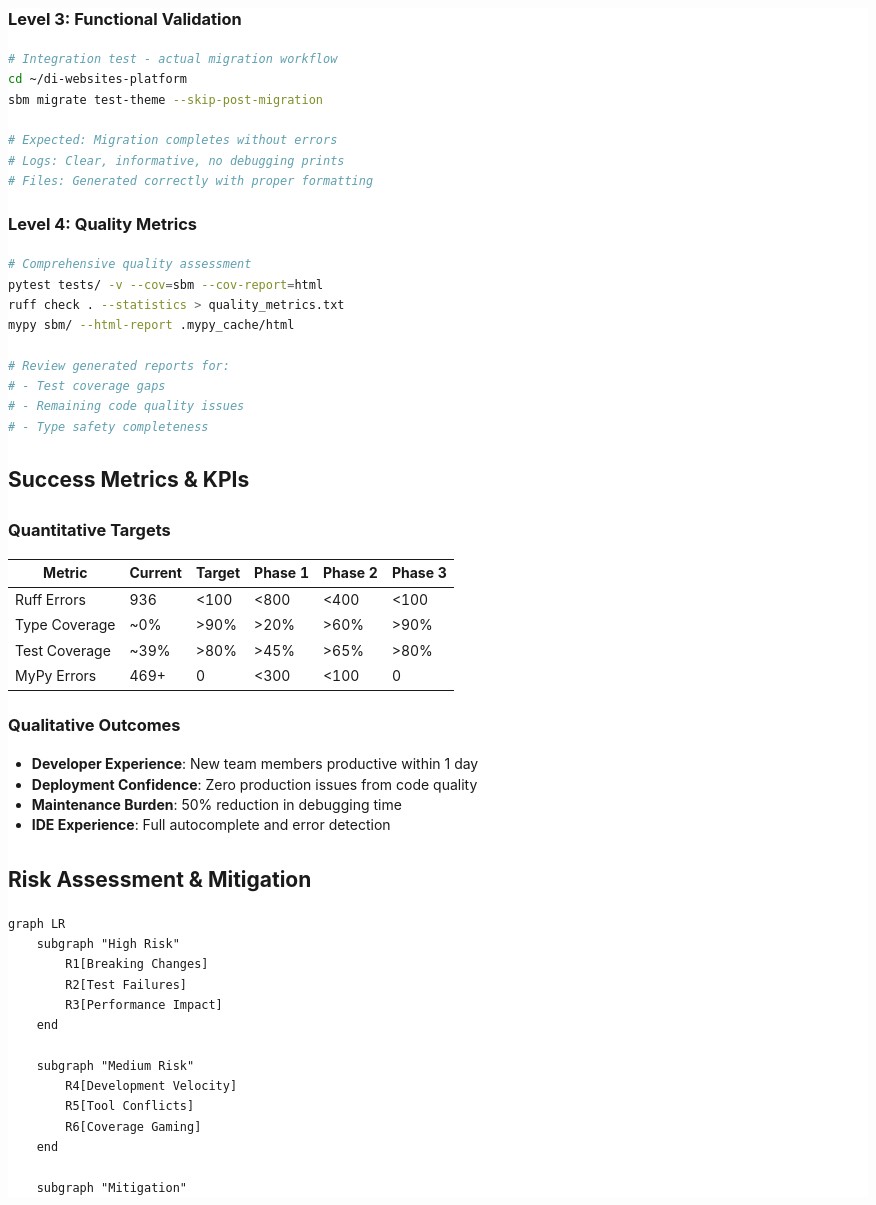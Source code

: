 ### Level 3: Functional Validation

```bash
# Integration test - actual migration workflow
cd ~/di-websites-platform
sbm migrate test-theme --skip-post-migration

# Expected: Migration completes without errors
# Logs: Clear, informative, no debugging prints
# Files: Generated correctly with proper formatting
```

### Level 4: Quality Metrics

```bash
# Comprehensive quality assessment
pytest tests/ -v --cov=sbm --cov-report=html
ruff check . --statistics > quality_metrics.txt
mypy sbm/ --html-report .mypy_cache/html

# Review generated reports for:
# - Test coverage gaps
# - Remaining code quality issues
# - Type safety completeness
```

## Success Metrics & KPIs

### Quantitative Targets

| Metric | Current | Target | Phase 1 | Phase 2 | Phase 3 |
|--------|---------|--------|---------|---------|---------|
| Ruff Errors | 936 | <100 | <800 | <400 | <100 |
| Type Coverage | ~0% | >90% | >20% | >60% | >90% |
| Test Coverage | ~39% | >80% | >45% | >65% | >80% |
| MyPy Errors | 469+ | 0 | <300 | <100 | 0 |

### Qualitative Outcomes

- **Developer Experience**: New team members productive within 1 day
- **Deployment Confidence**: Zero production issues from code quality
- **Maintenance Burden**: 50% reduction in debugging time
- **IDE Experience**: Full autocomplete and error detection

## Risk Assessment & Mitigation

```mermaid
graph LR
    subgraph "High Risk"
        R1[Breaking Changes]
        R2[Test Failures]
        R3[Performance Impact]
    end
    
    subgraph "Medium Risk"
        R4[Development Velocity]
        R5[Tool Conflicts]
        R6[Coverage Gaming]
    end
    
    subgraph "Mitigation"
```
